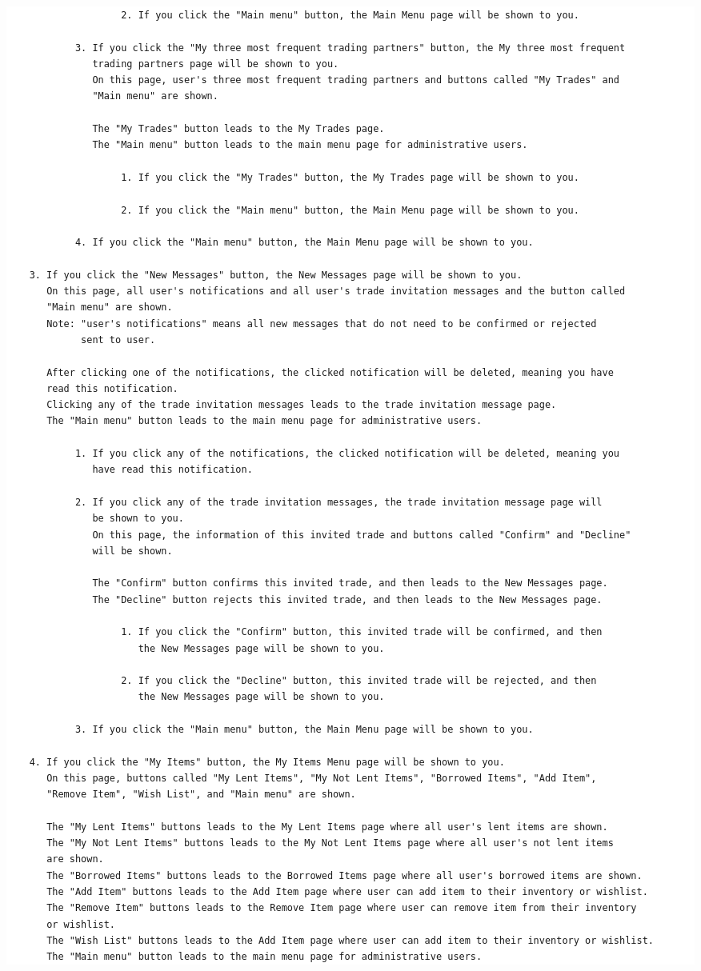                         2. If you click the "Main menu" button, the Main Menu page will be shown to you.

                3. If you click the "My three most frequent trading partners" button, the My three most frequent
                   trading partners page will be shown to you.
                   On this page, user's three most frequent trading partners and buttons called "My Trades" and
                   "Main menu" are shown.

                   The "My Trades" button leads to the My Trades page.
                   The "Main menu" button leads to the main menu page for administrative users.

                        1. If you click the "My Trades" button, the My Trades page will be shown to you.

                        2. If you click the "Main menu" button, the Main Menu page will be shown to you.

                4. If you click the "Main menu" button, the Main Menu page will be shown to you.

        3. If you click the "New Messages" button, the New Messages page will be shown to you.
           On this page, all user's notifications and all user's trade invitation messages and the button called
           "Main menu" are shown.
           Note: "user's notifications" means all new messages that do not need to be confirmed or rejected
                 sent to user.

           After clicking one of the notifications, the clicked notification will be deleted, meaning you have
           read this notification.
           Clicking any of the trade invitation messages leads to the trade invitation message page.
           The "Main menu" button leads to the main menu page for administrative users.

                1. If you click any of the notifications, the clicked notification will be deleted, meaning you
                   have read this notification.

                2. If you click any of the trade invitation messages, the trade invitation message page will
                   be shown to you.
                   On this page, the information of this invited trade and buttons called "Confirm" and "Decline"
                   will be shown.

                   The "Confirm" button confirms this invited trade, and then leads to the New Messages page.
                   The "Decline" button rejects this invited trade, and then leads to the New Messages page.

                        1. If you click the "Confirm" button, this invited trade will be confirmed, and then
                           the New Messages page will be shown to you.

                        2. If you click the "Decline" button, this invited trade will be rejected, and then
                           the New Messages page will be shown to you.

                3. If you click the "Main menu" button, the Main Menu page will be shown to you.

        4. If you click the "My Items" button, the My Items Menu page will be shown to you.
           On this page, buttons called "My Lent Items", "My Not Lent Items", "Borrowed Items", "Add Item",
           "Remove Item", "Wish List", and "Main menu" are shown.

           The "My Lent Items" buttons leads to the My Lent Items page where all user's lent items are shown.
           The "My Not Lent Items" buttons leads to the My Not Lent Items page where all user's not lent items
           are shown.
           The "Borrowed Items" buttons leads to the Borrowed Items page where all user's borrowed items are shown.
           The "Add Item" buttons leads to the Add Item page where user can add item to their inventory or wishlist.
           The "Remove Item" buttons leads to the Remove Item page where user can remove item from their inventory
           or wishlist.
           The "Wish List" buttons leads to the Add Item page where user can add item to their inventory or wishlist.
           The "Main menu" button leads to the main menu page for administrative users.
